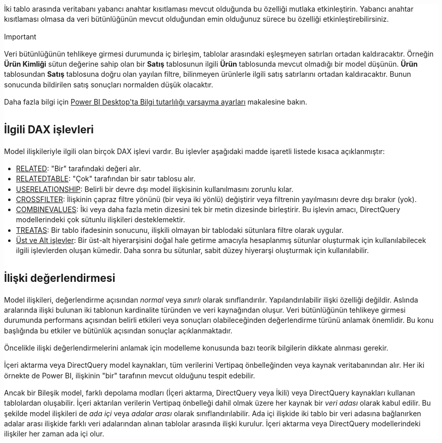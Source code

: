 İki tablo arasında veritabanı yabancı anahtar kısıtlaması mevcut olduğunda bu özelliği mutlaka etkinleştirin. Yabancı anahtar kısıtlaması olmasa da veri bütünlüğünün mevcut olduğundan emin olduğunuz sürece bu özelliği etkinleştirebilirsiniz.

> [!IMPORTANT]
> Veri bütünlüğünün tehlikeye girmesi durumunda iç birleşim, tablolar arasındaki eşleşmeyen satırları ortadan kaldıracaktır. Örneğin **Ürün Kimliği** sütun değerine sahip olan bir **Satış** tablosunun ilgili **Ürün** tablosunda mevcut olmadığı bir model düşünün. **Ürün** tablosundan **Satış** tablosuna doğru olan yayılan filtre, bilinmeyen ürünlerle ilgili satış satırlarını ortadan kaldıracaktır. Bunun sonucunda bildirilen satış sonuçları normalden düşük olacaktır.
>
> Daha fazla bilgi için [Power BI Desktop'ta Bilgi tutarlılığı varsayma ayarları](../connect-data/desktop-assume-referential-integrity.md) makalesine bakın.

## <a name="relevant-dax-functions"></a>İlgili DAX işlevleri

Model ilişkileriyle ilgili olan birçok DAX işlevi vardır. Bu işlevler aşağıdaki madde işaretli listede kısaca açıklanmıştır:

- [RELATED](/dax/related-function-dax): "Bir" tarafındaki değeri alır.
- [RELATEDTABLE](/dax/relatedtable-function-dax): "Çok" tarafından bir satır tablosu alır.
- [USERELATIONSHIP](/dax/userelationship-function-dax): Belirli bir devre dışı model ilişkisinin kullanılmasını zorunlu kılar.
- [CROSSFILTER](/dax/crossfilter-function): İlişkinin çapraz filtre yönünü (bir veya iki yönlü) değiştirir veya filtrenin yayılmasını devre dışı bırakır (yok).
- [COMBINEVALUES](/dax/combinevalues-function-dax): İki veya daha fazla metin dizesini tek bir metin dizesinde birleştirir. Bu işlevin amacı, DirectQuery modellerindeki çok sütunlu ilişkileri desteklemektir.
- [TREATAS](/dax/treatas-function): Bir tablo ifadesinin sonucunu, ilişkili olmayan bir tablodaki sütunlara filtre olarak uygular.
- [Üst ve Alt işlevler](/dax/parent-and-child-functions-dax): Bir üst-alt hiyerarşisini doğal hale getirme amacıyla hesaplanmış sütunlar oluşturmak için kullanılabilecek ilgili işlevlerden oluşan kümedir. Daha sonra bu sütunlar, sabit düzey hiyerarşi oluşturmak için kullanılabilir.

## <a name="relationship-evaluation"></a>İlişki değerlendirmesi

Model ilişkileri, değerlendirme açısından _normal_ veya _sınırlı_ olarak sınıflandırılır. Yapılandırılabilir ilişki özelliği değildir. Aslında aralarında ilişki bulunan iki tablonun kardinalite türünden ve veri kaynağından oluşur. Veri bütünlüğünün tehlikeye girmesi durumunda performans açısından belirli etkileri veya sonuçları olabileceğinden değerlendirme türünü anlamak önemlidir. Bu konu başlığında bu etkiler ve bütünlük açısından sonuçlar açıklanmaktadır.

Öncelikle ilişki değerlendirmelerini anlamak için modelleme konusunda bazı teorik bilgilerin dikkate alınması gerekir.

İçeri aktarma veya DirectQuery model kaynakları, tüm verilerini Vertipaq önbelleğinden veya kaynak veritabanından alır. Her iki örnekte de Power BI, ilişkinin "bir" tarafının mevcut olduğunu tespit edebilir.

Ancak bir Bileşik model, farklı depolama modları (İçeri aktarma, DirectQuery veya İkili) veya DirectQuery kaynakları kullanan tablolardan oluşabilir. İçeri aktarılan verilerin Vertipaq önbelleği dahil olmak üzere her kaynak bir _veri adası_ olarak kabul edilir. Bu şekilde model ilişkileri de _ada içi_ veya _adalar arası_ olarak sınıflandırılabilir. Ada içi ilişkide iki tablo bir veri adasına bağlanırken adalar arası ilişkide farklı veri adalarından alınan tablolar arasında ilişki kurulur. İçeri aktarma veya DirectQuery modellerindeki ilişkiler her zaman ada içi olur.
